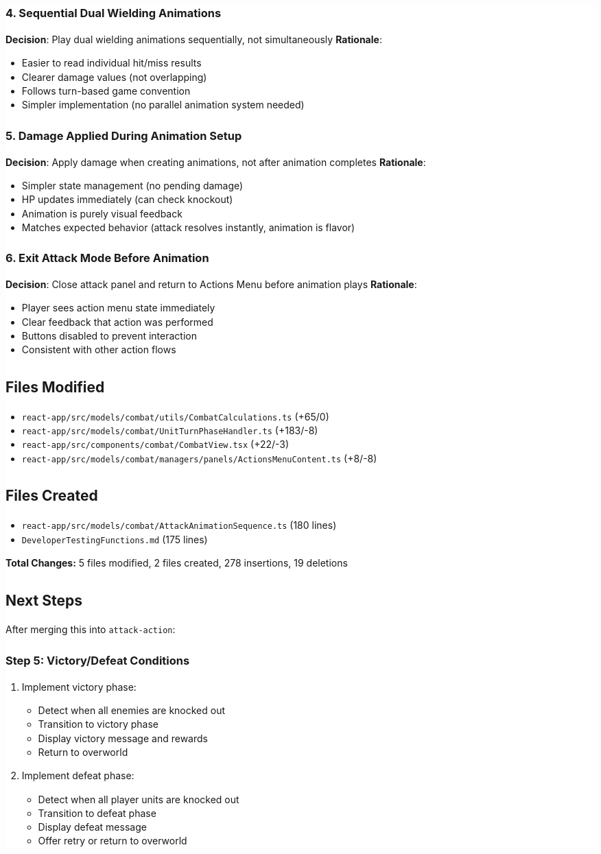 ### 4. Sequential Dual Wielding Animations
**Decision**: Play dual wielding animations sequentially, not simultaneously
**Rationale**:
- Easier to read individual hit/miss results
- Clearer damage values (not overlapping)
- Follows turn-based game convention
- Simpler implementation (no parallel animation system needed)

### 5. Damage Applied During Animation Setup
**Decision**: Apply damage when creating animations, not after animation completes
**Rationale**:
- Simpler state management (no pending damage)
- HP updates immediately (can check knockout)
- Animation is purely visual feedback
- Matches expected behavior (attack resolves instantly, animation is flavor)

### 6. Exit Attack Mode Before Animation
**Decision**: Close attack panel and return to Actions Menu before animation plays
**Rationale**:
- Player sees action menu state immediately
- Clear feedback that action was performed
- Buttons disabled to prevent interaction
- Consistent with other action flows

## Files Modified

- `react-app/src/models/combat/utils/CombatCalculations.ts` (+65/0)
- `react-app/src/models/combat/UnitTurnPhaseHandler.ts` (+183/-8)
- `react-app/src/components/combat/CombatView.tsx` (+22/-3)
- `react-app/src/models/combat/managers/panels/ActionsMenuContent.ts` (+8/-8)

## Files Created

- `react-app/src/models/combat/AttackAnimationSequence.ts` (180 lines)
- `DeveloperTestingFunctions.md` (175 lines)

**Total Changes:** 5 files modified, 2 files created, 278 insertions, 19 deletions

## Next Steps

After merging this into `attack-action`:

### Step 5: Victory/Defeat Conditions
1. Implement victory phase:
   - Detect when all enemies are knocked out
   - Transition to victory phase
   - Display victory message and rewards
   - Return to overworld

2. Implement defeat phase:
   - Detect when all player units are knocked out
   - Transition to defeat phase
   - Display defeat message
   - Offer retry or return to overworld
